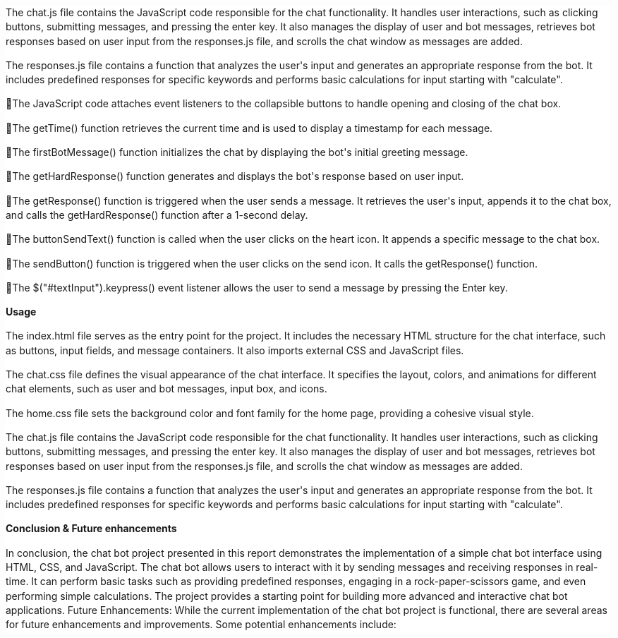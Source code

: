 The chat.js file contains the JavaScript code responsible for the chat functionality. It handles user interactions, such as clicking buttons, submitting messages, and pressing the enter key. It also manages the display of user and bot messages, retrieves bot responses based on user input from the responses.js file, and scrolls the chat window as messages are added.

The responses.js file contains a function that analyzes the user's input and generates an appropriate response from the bot. It includes predefined responses for specific keywords and performs basic calculations for input starting with "calculate".



The JavaScript code attaches event listeners to the collapsible buttons to handle opening and closing of the chat box.

The getTime() function retrieves the current time and is used to display a timestamp for each message.

The firstBotMessage() function initializes the chat by displaying the bot's initial greeting message.

The getHardResponse() function generates and displays the bot's response based on user input.

The getResponse() function is triggered when the user sends a message. It retrieves the user's input, appends it to the chat box, and calls the getHardResponse() function after a 1-second delay.

The buttonSendText() function is called when the user clicks on the heart icon. It appends a specific message to the chat box.

The sendButton() function is triggered when the user clicks on the send icon. It calls the getResponse() function.

The $("#textInput").keypress() event listener allows the user to send a message by pressing the Enter key.

**Usage**
	
The index.html file serves as the entry point for the project. It includes the necessary HTML structure for the chat interface, such as buttons, input fields, and message containers. It also imports external CSS and JavaScript files.

The chat.css file defines the visual appearance of the chat interface. It specifies the layout, colors, and animations for different chat elements, such as user and bot messages, input box, and icons.

The home.css file sets the background color and font family for the home page, providing a cohesive visual style.

The chat.js file contains the JavaScript code responsible for the chat functionality. It handles user interactions, such as clicking buttons, submitting messages, and pressing the enter key. It also manages the display of user and bot messages, retrieves bot responses based on user input from the responses.js file, and scrolls the chat window as messages are added.

The responses.js file contains a function that analyzes the user's input and generates an appropriate response from the bot. It includes predefined responses for specific keywords and performs basic calculations for input starting with "calculate".

**Conclusion & Future enhancements**
	
In conclusion, the chat bot project presented in this report demonstrates the implementation of a simple chat bot interface using HTML, CSS, and JavaScript. The chat bot allows users to interact with it by sending messages and receiving responses in real-time. It can perform basic tasks such as providing predefined responses, engaging in a rock-paper-scissors game, and even performing simple calculations. The project provides a starting point for building more advanced and interactive chat bot applications.
Future Enhancements:
While the current implementation of the chat bot project is functional, there are several areas for future enhancements and improvements. Some potential enhancements include:
